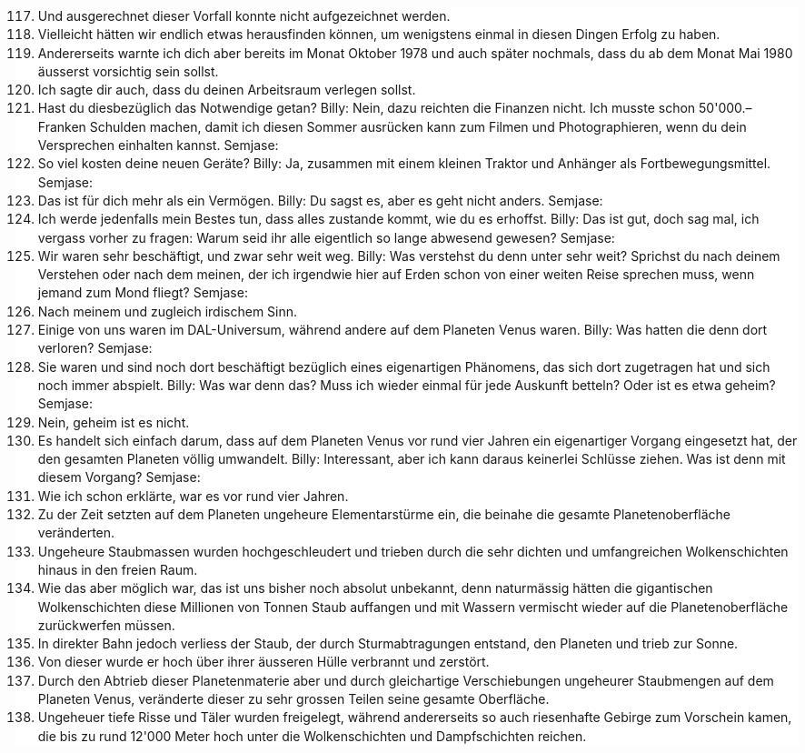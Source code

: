 117. Und ausgerechnet dieser Vorfall konnte nicht aufgezeichnet werden.
118. Vielleicht hätten wir endlich etwas herausfinden können, um wenigstens einmal in diesen Dingen Erfolg zu haben.
119. Andererseits warnte ich dich aber bereits im Monat Oktober 1978 und auch später nochmals, dass du ab dem Monat Mai 1980 äusserst vorsichtig sein sollst.
120. Ich sagte dir auch, dass du deinen Arbeitsraum verlegen sollst.
121. Hast du diesbezüglich das Notwendige getan?
Billy:
Nein, dazu reichten die Finanzen nicht. Ich musste schon 50'000.– Franken Schulden machen, damit ich diesen Sommer ausrücken kann zum Filmen und Photographieren, wenn du dein Versprechen einhalten kannst.
Semjase:
122. So viel kosten deine neuen Geräte?
Billy:
Ja, zusammen mit einem kleinen Traktor und Anhänger als Fortbewegungsmittel.
Semjase:
123. Das ist für dich mehr als ein Vermögen.
Billy:
Du sagst es, aber es geht nicht anders.
Semjase:
124. Ich werde jedenfalls mein Bestes tun, dass alles zustande kommt, wie du es erhoffst.
Billy:
Das ist gut, doch sag mal, ich vergass vorher zu fragen: Warum seid ihr alle eigentlich so lange abwesend gewesen?
Semjase:
125. Wir waren sehr beschäftigt, und zwar sehr weit weg.
Billy:
Was verstehst du denn unter sehr weit? Sprichst du nach deinem Verstehen oder nach dem meinen, der ich irgendwie hier auf Erden schon von einer weiten Reise sprechen muss, wenn jemand zum Mond fliegt?
Semjase:
126. Nach meinem und zugleich irdischem Sinn.
127. Einige von uns waren im DAL-Universum, während andere auf dem Planeten Venus waren.
Billy:
Was hatten die denn dort verloren?
Semjase:
128. Sie waren und sind noch dort beschäftigt bezüglich eines eigenartigen Phänomens, das sich dort zugetragen hat und sich noch immer abspielt.
Billy:
Was war denn das? Muss ich wieder einmal für jede Auskunft betteln? Oder ist es etwa geheim?
Semjase:
129. Nein, geheim ist es nicht.
130. Es handelt sich einfach darum, dass auf dem Planeten Venus vor rund vier Jahren ein eigenartiger Vorgang eingesetzt hat, der den gesamten Planeten völlig umwandelt.
Billy:
Interessant, aber ich kann daraus keinerlei Schlüsse ziehen. Was ist denn mit diesem Vorgang?
Semjase:
131. Wie ich schon erklärte, war es vor rund vier Jahren.
132. Zu der Zeit setzten auf dem Planeten ungeheure Elementarstürme ein, die beinahe die gesamte Planetenoberfläche veränderten.
133. Ungeheure Staubmassen wurden hochgeschleudert und trieben durch die sehr dichten und umfangreichen Wolkenschichten hinaus in den freien Raum.
134. Wie das aber möglich war, das ist uns bisher noch absolut unbekannt, denn naturmässig hätten die gigantischen Wolkenschichten diese Millionen von Tonnen Staub auffangen und mit Wassern vermischt wieder auf die Planetenoberfläche zurückwerfen müssen.
135. In direkter Bahn jedoch verliess der Staub, der durch Sturmabtragungen entstand, den Planeten und trieb zur Sonne.
136. Von dieser wurde er hoch über ihrer äusseren Hülle verbrannt und zerstört.
137. Durch den Abtrieb dieser Planetenmaterie aber und durch gleichartige Verschiebungen ungeheurer Staubmengen auf dem Planeten Venus, veränderte dieser zu sehr grossen Teilen seine gesamte Oberfläche.
138. Ungeheuer tiefe Risse und Täler wurden freigelegt, während andererseits so auch riesenhafte Gebirge zum Vorschein kamen, die bis zu rund 12'000 Meter hoch unter die Wolkenschichten und Dampfschichten reichen.